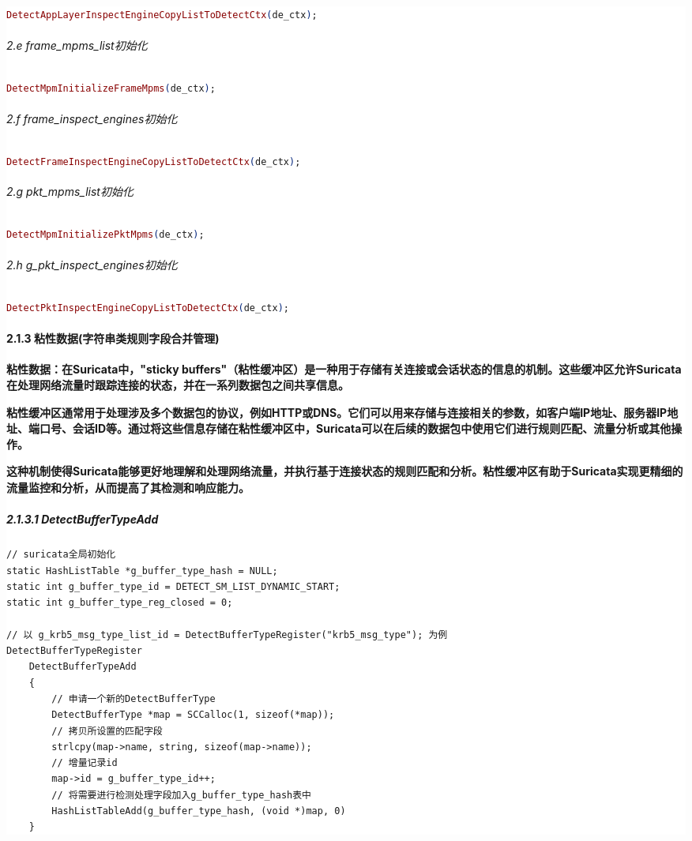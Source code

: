 ```elixir
DetectAppLayerInspectEngineCopyListToDetectCtx(de_ctx);
```

###### 2.e frame_mpms_list初始化

```elixir
DetectMpmInitializeFrameMpms(de_ctx);
```

###### 2.f frame_inspect_engines初始化

```elixir
DetectFrameInspectEngineCopyListToDetectCtx(de_ctx);
```

###### 2.g pkt_mpms_list初始化

```elixir
DetectMpmInitializePktMpms(de_ctx);
```

###### 2.h g_pkt_inspect_engines初始化

```elixir
DetectPktInspectEngineCopyListToDetectCtx(de_ctx);
```





#### 2.1.3 粘性数据(字符串类规则字段合并管理)

**粘性数据：在Suricata中，"sticky buffers"（粘性缓冲区）是一种用于存储有关连接或会话状态的信息的机制。这些缓冲区允许Suricata在处理网络流量时跟踪连接的状态，并在一系列数据包之间共享信息。**

**粘性缓冲区通常用于处理涉及多个数据包的协议，例如HTTP或DNS。它们可以用来存储与连接相关的参数，如客户端IP地址、服务器IP地址、端口号、会话ID等。通过将这些信息存储在粘性缓冲区中，Suricata可以在后续的数据包中使用它们进行规则匹配、流量分析或其他操作。**

**这种机制使得Suricata能够更好地理解和处理网络流量，并执行基于连接状态的规则匹配和分析。粘性缓冲区有助于Suricata实现更精细的流量监控和分析，从而提高了其检测和响应能力。**

##### 2.1.3.1 DetectBufferTypeAdd

```less
// suricata全局初始化
static HashListTable *g_buffer_type_hash = NULL;
static int g_buffer_type_id = DETECT_SM_LIST_DYNAMIC_START;
static int g_buffer_type_reg_closed = 0;

// 以 g_krb5_msg_type_list_id = DetectBufferTypeRegister("krb5_msg_type"); 为例
DetectBufferTypeRegister
	DetectBufferTypeAdd
	{
        // 申请一个新的DetectBufferType
        DetectBufferType *map = SCCalloc(1, sizeof(*map)); 
        // 拷贝所设置的匹配字段
    	strlcpy(map->name, string, sizeof(map->name));
        // 增量记录id
    	map->id = g_buffer_type_id++;
        // 将需要进行检测处理字段加入g_buffer_type_hash表中
	    HashListTableAdd(g_buffer_type_hash, (void *)map, 0)
	}
```
